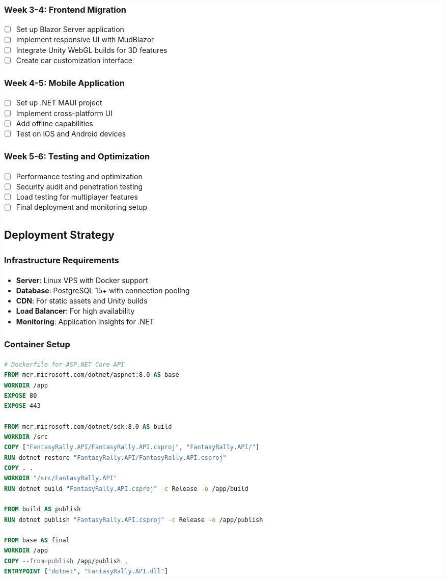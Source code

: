 ### Week 3-4: Frontend Migration
- [ ] Set up Blazor Server application
- [ ] Implement responsive UI with MudBlazor
- [ ] Integrate Unity WebGL builds for 3D features
- [ ] Create car customization interface

### Week 4-5: Mobile Application
- [ ] Set up .NET MAUI project
- [ ] Implement cross-platform UI
- [ ] Add offline capabilities
- [ ] Test on iOS and Android devices

### Week 5-6: Testing and Optimization
- [ ] Performance testing and optimization
- [ ] Security audit and penetration testing
- [ ] Load testing for multiplayer features
- [ ] Final deployment and monitoring setup

## Deployment Strategy

### Infrastructure Requirements
- **Server**: Linux VPS with Docker support
- **Database**: PostgreSQL 15+ with connection pooling
- **CDN**: For static assets and Unity builds
- **Load Balancer**: For high availability
- **Monitoring**: Application Insights for .NET

### Container Setup
```dockerfile
# Dockerfile for ASP.NET Core API
FROM mcr.microsoft.com/dotnet/aspnet:8.0 AS base
WORKDIR /app
EXPOSE 80
EXPOSE 443

FROM mcr.microsoft.com/dotnet/sdk:8.0 AS build
WORKDIR /src
COPY ["FantasyRally.API/FantasyRally.API.csproj", "FantasyRally.API/"]
RUN dotnet restore "FantasyRally.API/FantasyRally.API.csproj"
COPY . .
WORKDIR "/src/FantasyRally.API"
RUN dotnet build "FantasyRally.API.csproj" -c Release -o /app/build

FROM build AS publish
RUN dotnet publish "FantasyRally.API.csproj" -c Release -o /app/publish

FROM base AS final
WORKDIR /app
COPY --from=publish /app/publish .
ENTRYPOINT ["dotnet", "FantasyRally.API.dll"]
```
